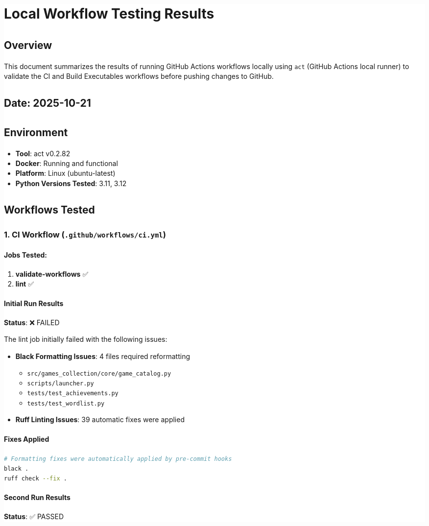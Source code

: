 # Local Workflow Testing Results

## Overview

This document summarizes the results of running GitHub Actions workflows locally using `act` (GitHub Actions local runner) to validate the CI and Build Executables workflows before pushing changes to GitHub.

## Date: 2025-10-21

## Environment

- **Tool**: act v0.2.82
- **Docker**: Running and functional
- **Platform**: Linux (ubuntu-latest)
- **Python Versions Tested**: 3.11, 3.12

## Workflows Tested

### 1. CI Workflow (`.github/workflows/ci.yml`)

#### Jobs Tested:
1. **validate-workflows** ✅
2. **lint** ✅

#### Initial Run Results

**Status**: ❌ FAILED

The lint job initially failed with the following issues:

- **Black Formatting Issues**: 4 files required reformatting
  - `src/games_collection/core/game_catalog.py`
  - `scripts/launcher.py`
  - `tests/test_achievements.py`
  - `tests/test_wordlist.py`

- **Ruff Linting Issues**: 39 automatic fixes were applied

#### Fixes Applied

```bash
# Formatting fixes were automatically applied by pre-commit hooks
black .
ruff check --fix .
```

#### Second Run Results

**Status**: ✅ PASSED
